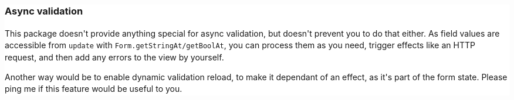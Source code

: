 ### Async validation

This package doesn't provide anything special for async validation, but doesn't prevent you to do that either. As field values are accessible from `update` with `Form.getStringAt/getBoolAt`, you can process them as you need, trigger effects like an HTTP request, and then add any errors to the view by yourself.

Another way would be to enable dynamic validation reload, to make it dependant of an effect, as it's part of the form state. Please ping me if this feature would be useful to you.
